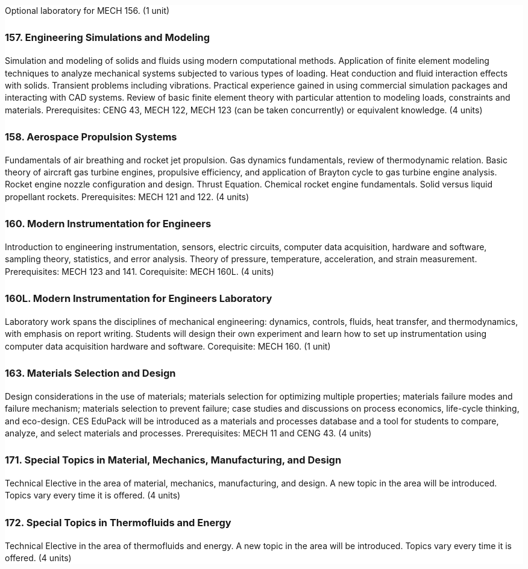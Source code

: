 Optional laboratory for MECH 156. (1 unit)

### 157. Engineering Simulations and Modeling

Simulation and modeling of solids and fluids using modern computational methods. Application of finite element modeling techniques to analyze mechanical systems subjected to various types of loading. Heat conduction and fluid interaction effects with solids. Transient problems including vibrations. Practical experience gained in using commercial simulation packages and interacting with CAD systems. Review of basic finite element theory with particular attention to modeling loads, constraints and materials. Prerequisites: CENG 43, MECH 122, MECH 123 (can be taken concurrently) or equivalent knowledge. (4 units)

### 158. Aerospace Propulsion Systems

Fundamentals of air breathing and rocket jet propulsion. Gas dynamics fundamentals, review of thermodynamic relation. Basic theory of aircraft gas turbine engines, propulsive efficiency, and application of Brayton cycle to gas turbine engine analysis. Rocket engine nozzle configuration and design. Thrust Equation. Chemical rocket engine fundamentals. Solid versus liquid propellant rockets. Prerequisites: MECH 121 and 122. (4 units)

### 160. Modern Instrumentation for Engineers

Introduction to engineering instrumentation, sensors, electric circuits, computer data acquisition, hardware and software, sampling theory, statistics, and error analysis. Theory of pressure, temperature, acceleration, and strain measurement. Prerequisites: MECH 123 and 141. Corequisite: MECH 160L. (4 units)

### 160L. Modern Instrumentation for Engineers Laboratory

Laboratory work spans the disciplines of mechanical engineering: dynamics, controls, fluids, heat transfer, and thermodynamics, with emphasis on report writing. Students will design their own experiment and learn how to set up instrumentation using computer data acquisition hardware and software. Corequisite: MECH 160. (1 unit)

### 163. Materials Selection and Design

Design considerations in the use of materials; materials selection for optimizing multiple properties; materials failure modes and failure mechanism; materials selection to prevent failure; case studies and discussions on process economics, life-cycle thinking, and eco-design. CES EduPack will be introduced as a materials and processes database and a tool for students to compare, analyze, and select materials and processes. Prerequisites: MECH 11 and CENG 43. (4 units)

### 171. Special Topics in Material, Mechanics, Manufacturing, and Design

Technical Elective in the area of material, mechanics, manufacturing, and design. A new topic in the area will be introduced. Topics vary every time it is offered. (4 units)

### 172. Special Topics in Thermofluids and Energy

Technical Elective in the area of thermofluids and energy. A new topic in the area will be introduced. Topics vary every time it is offered. (4 units)
